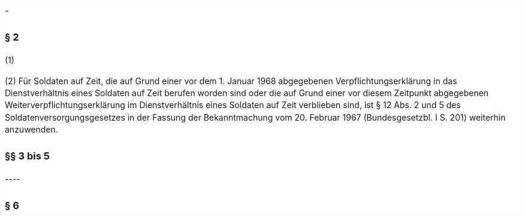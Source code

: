 <div class="jnhtml">

<div>

<div class="jurAbsatz">

\-

</div>

</div>

</div>

</div>

<span id="BJNR012599967BJNE003400306.html"></span>

### § 2  

<div>

<div class="jnhtml">

<div>

<div class="jurAbsatz">

(1)

</div>

<div class="jurAbsatz">

(2) Für Soldaten auf Zeit, die auf Grund einer vor dem 1. Januar 1968
abgegebenen Verpflichtungserklärung in das Dienstverhältnis eines
Soldaten auf Zeit berufen worden sind oder die auf Grund einer vor
diesem Zeitpunkt abgegebenen Weiterverpflichtungserklärung im
Dienstverhältnis eines Soldaten auf Zeit verblieben sind, ist § 12 Abs.
2 und 5 des Soldatenversorgungsgesetzes in der Fassung der
Bekanntmachung vom 20. Februar 1967 (Bundesgesetzbl. I S. 201) weiterhin
anzuwenden.

</div>

</div>

</div>

</div>

<span id="BJNR012599967BJNE003500306.html"></span>

### §§ 3 bis 5  
\----

<span id="BJNR012599967BJNE003600306.html"></span>

### § 6  

<div>
